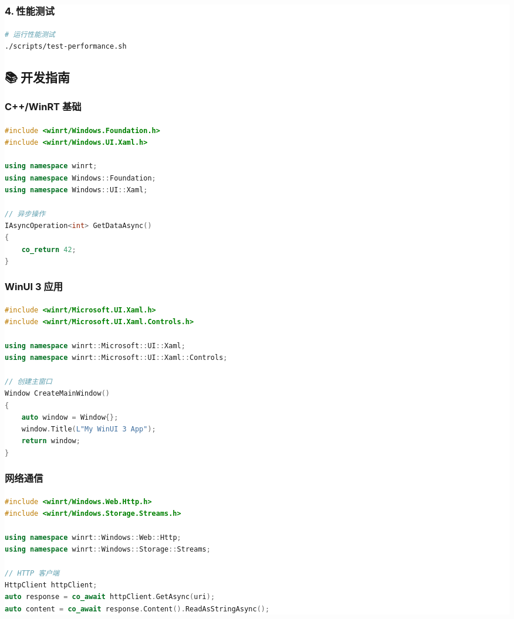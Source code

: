 ### 4. 性能测试
```bash
# 运行性能测试
./scripts/test-performance.sh
```

## 📚 开发指南

### C++/WinRT 基础
```cpp
#include <winrt/Windows.Foundation.h>
#include <winrt/Windows.UI.Xaml.h>

using namespace winrt;
using namespace Windows::Foundation;
using namespace Windows::UI::Xaml;

// 异步操作
IAsyncOperation<int> GetDataAsync()
{
    co_return 42;
}
```

### WinUI 3 应用
```cpp
#include <winrt/Microsoft.UI.Xaml.h>
#include <winrt/Microsoft.UI.Xaml.Controls.h>

using namespace winrt::Microsoft::UI::Xaml;
using namespace winrt::Microsoft::UI::Xaml::Controls;

// 创建主窗口
Window CreateMainWindow()
{
    auto window = Window{};
    window.Title(L"My WinUI 3 App");
    return window;
}
```

### 网络通信
```cpp
#include <winrt/Windows.Web.Http.h>
#include <winrt/Windows.Storage.Streams.h>

using namespace winrt::Windows::Web::Http;
using namespace winrt::Windows::Storage::Streams;

// HTTP 客户端
HttpClient httpClient;
auto response = co_await httpClient.GetAsync(uri);
auto content = co_await response.Content().ReadAsStringAsync();
```
